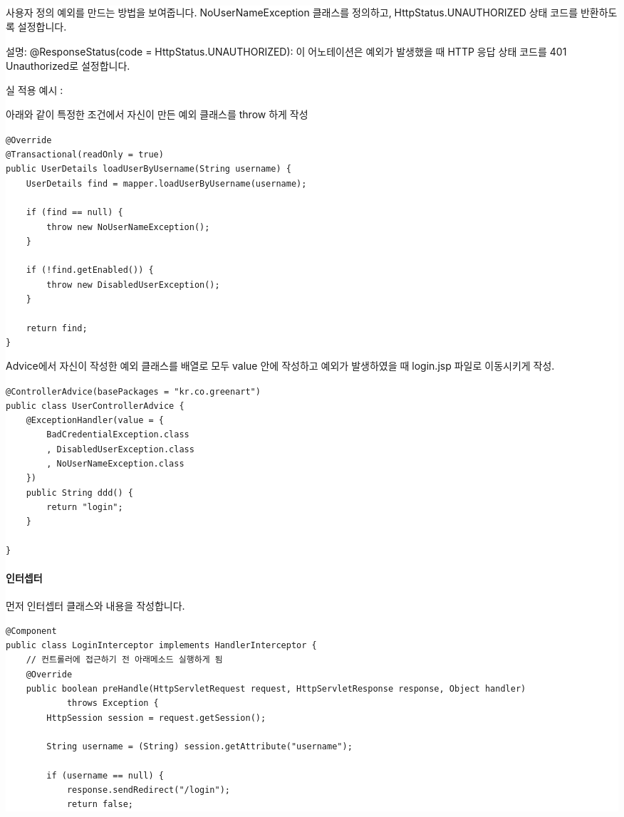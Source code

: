 사용자 정의 예외를 만드는 방법을 보여줍니다. NoUserNameException 클래스를 정의하고, HttpStatus.UNAUTHORIZED 상태 코드를 반환하도록 설정합니다.

설명:
@ResponseStatus(code = HttpStatus.UNAUTHORIZED): 이 어노테이션은 예외가 발생했을 때 HTTP 응답 상태 코드를 401 Unauthorized로 설정합니다.


실 적용 예시 : 


아래와 같이 특정한 조건에서 자신이 만든 예외 클래스를 throw 하게 작성

```
@Override
@Transactional(readOnly = true)
public UserDetails loadUserByUsername(String username) {
	UserDetails find = mapper.loadUserByUsername(username);
		
	if (find == null) {
		throw new NoUserNameException();
	}
		
	if (!find.getEnabled()) {
		throw new DisabledUserException();
	}
		
	return find;
}
```


Advice에서 자신이 작성한 예외 클래스를 배열로 모두 value 안에 작성하고 예외가 발생하였을 때 login.jsp 파일로 이동시키게 작성.

```
@ControllerAdvice(basePackages = "kr.co.greenart")
public class UserControllerAdvice {
	@ExceptionHandler(value = {
		BadCredentialException.class
		, DisabledUserException.class
		, NoUserNameException.class
	})
	public String ddd() {
		return "login";
	}

}
```


#### 인터셉터


먼저 인터셉터 클래스와 내용을 작성합니다.

```
@Component
public class LoginInterceptor implements HandlerInterceptor {
	// 컨트롤러에 접근하기 전 아래메소드 실행하게 됨
	@Override
	public boolean preHandle(HttpServletRequest request, HttpServletResponse response, Object handler)
			throws Exception {
		HttpSession session = request.getSession();
		
		String username = (String) session.getAttribute("username");
		
		if (username == null) {
			response.sendRedirect("/login");
			return false;
```